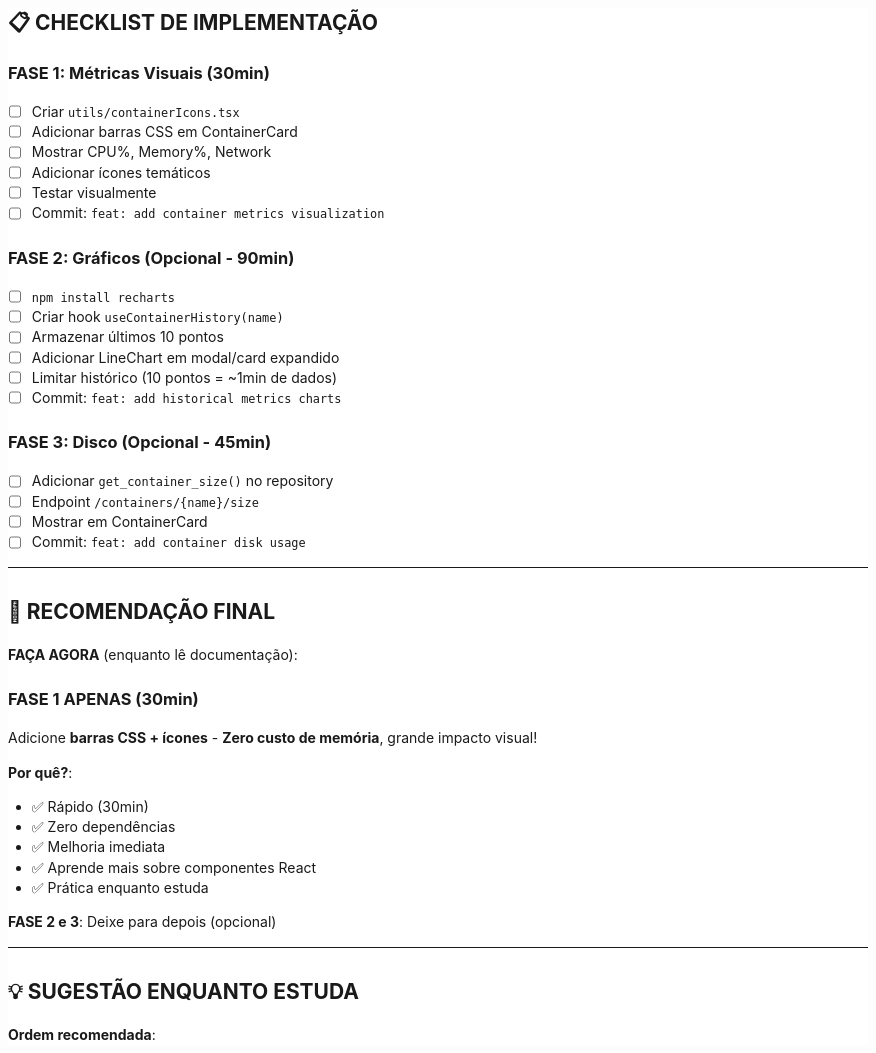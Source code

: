 
## 📋 CHECKLIST DE IMPLEMENTAÇÃO

### FASE 1: Métricas Visuais (30min)

- [ ] Criar `utils/containerIcons.tsx`
- [ ] Adicionar barras CSS em ContainerCard
- [ ] Mostrar CPU%, Memory%, Network
- [ ] Adicionar ícones temáticos
- [ ] Testar visualmente
- [ ] Commit: `feat: add container metrics visualization`

### FASE 2: Gráficos (Opcional - 90min)

- [ ] `npm install recharts`
- [ ] Criar hook `useContainerHistory(name)`
- [ ] Armazenar últimos 10 pontos
- [ ] Adicionar LineChart em modal/card expandido
- [ ] Limitar histórico (10 pontos = ~1min de dados)
- [ ] Commit: `feat: add historical metrics charts`

### FASE 3: Disco (Opcional - 45min)

- [ ] Adicionar `get_container_size()` no repository
- [ ] Endpoint `/containers/{name}/size`
- [ ] Mostrar em ContainerCard
- [ ] Commit: `feat: add container disk usage`

---

## 🚀 RECOMENDAÇÃO FINAL

**FAÇA AGORA** (enquanto lê documentação):

### FASE 1 APENAS (30min)

Adicione **barras CSS + ícones** - **Zero custo de memória**, grande impacto visual!

**Por quê?**:
- ✅ Rápido (30min)
- ✅ Zero dependências
- ✅ Melhoria imediata
- ✅ Aprende mais sobre componentes React
- ✅ Prática enquanto estuda

**FASE 2 e 3**: Deixe para depois (opcional)

---

## 💡 SUGESTÃO ENQUANTO ESTUDA

**Ordem recomendada**:
